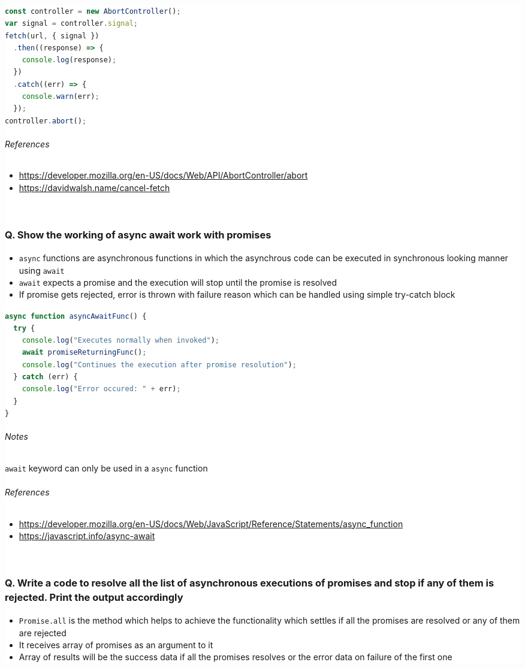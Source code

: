 ```js
const controller = new AbortController();
var signal = controller.signal;
fetch(url, { signal })
  .then((response) => {
    console.log(response);
  })
  .catch((err) => {
    console.warn(err);
  });
controller.abort();
```

###### References

- https://developer.mozilla.org/en-US/docs/Web/API/AbortController/abort
- https://davidwalsh.name/cancel-fetch

<br />

### Q. Show the working of async await work with promises

- `async` functions are asynchronous functions in which the asynchrous code can be executed in synchronous looking manner using `await`
- `await` expects a promise and the execution will stop until the promise is resolved
- If promise gets rejected, error is thrown with failure reason which can be handled using simple try-catch block

```js
async function asyncAwaitFunc() {
  try {
    console.log("Executes normally when invoked");
    await promiseReturningFunc();
    console.log("Continues the execution after promise resolution");
  } catch (err) {
    console.log("Error occured: " + err);
  }
}
```

###### Notes

`await` keyword can only be used in a `async` function

###### References

- https://developer.mozilla.org/en-US/docs/Web/JavaScript/Reference/Statements/async_function
- https://javascript.info/async-await

<br />

### Q. Write a code to resolve all the list of asynchronous executions of promises and stop if any of them is rejected. Print the output accordingly

- `Promise.all` is the method which helps to achieve the functionality which settles if all the promises are resolved or any of them are rejected
- It receives array of promises as an argument to it
- Array of results will be the success data if all the promises resolves or the error data on failure of the first one
